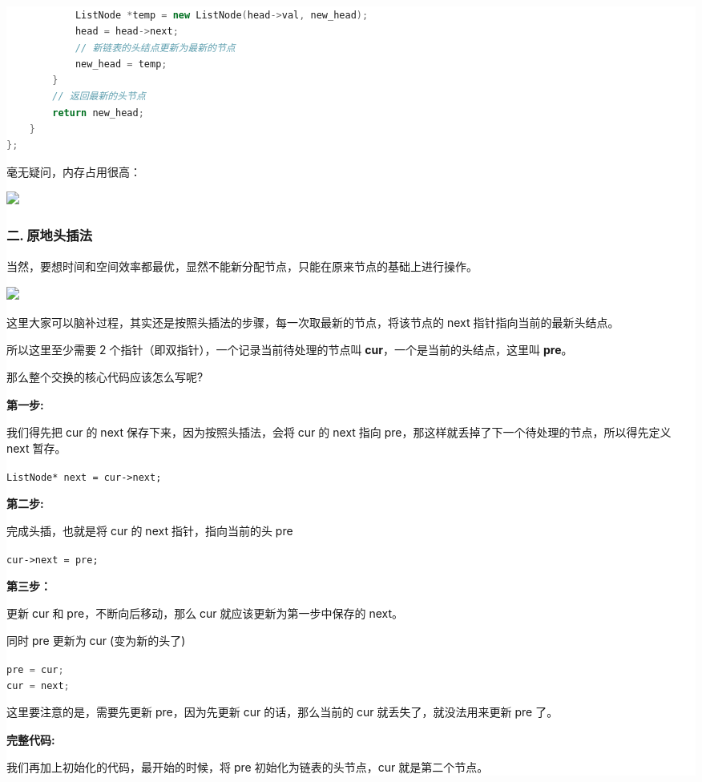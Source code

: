 ```cpp
            ListNode *temp = new ListNode(head->val, new_head);
            head = head->next;
            // 新链表的头结点更新为最新的节点
            new_head = temp;
        }
        // 返回最新的头节点
        return new_head;
    }
};
```

毫无疑问，内存占用很高：

![](https://cdn.how2cs.cn/csguide/152832.png)

### 二. 原地头插法

当然，要想时间和空间效率都最优，显然不能新分配节点，只能在原来节点的基础上进行操作。

![](https://cdn.how2cs.cn/csguide/154023.png)

这里大家可以脑补过程，其实还是按照头插法的步骤，每一次取最新的节点，将该节点的 next 指针指向当前的最新头结点。

所以这里至少需要 2 个指针（即双指针），一个记录当前待处理的节点叫 **cur**，一个是当前的头结点，这里叫 **pre**。

那么整个交换的核心代码应该怎么写呢?

**第一步:**

我们得先把 cur 的 next 保存下来，因为按照头插法，会将 cur 的 next 指向 pre，那这样就丢掉了下一个待处理的节点，所以得先定义 next 暂存。

```ListNode* next = cur->next;```

**第二步:**

完成头插，也就是将 cur 的 next 指针，指向当前的头 pre

```cur->next = pre;```

**第三步：**

更新 cur 和 pre，不断向后移动，那么 cur 就应该更新为第一步中保存的 next。

同时 pre 更新为 cur (变为新的头了)

```c++
pre = cur;
cur = next;
```

这里要注意的是，需要先更新 pre，因为先更新 cur 的话，那么当前的 cur 就丢失了，就没法用来更新 pre 了。


**完整代码:**

我们再加上初始化的代码，最开始的时候，将 pre 初始化为链表的头节点，cur 就是第二个节点。
